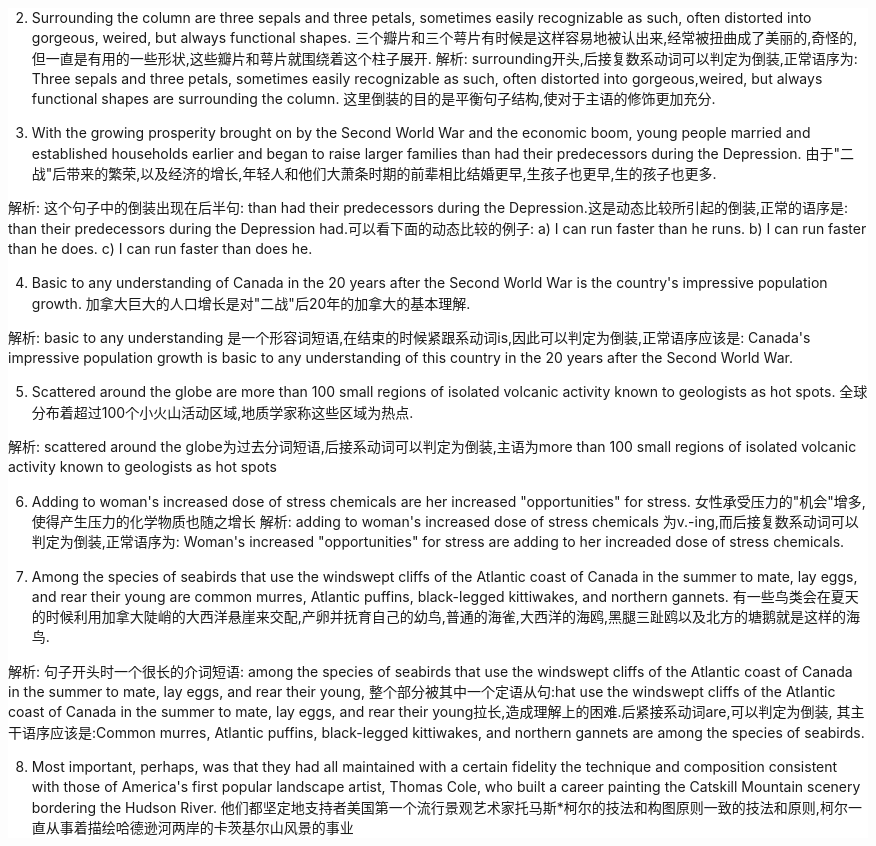 2. Surrounding the column are three sepals and three petals, sometimes easily recognizable as such, often distorted into gorgeous, weired, but always functional shapes.
三个瓣片和三个萼片有时候是这样容易地被认出来,经常被扭曲成了美丽的,奇怪的,但一直是有用的一些形状,这些瓣片和萼片就围绕着这个柱子展开.
解析: surrounding开头,后接复数系动词可以判定为倒装,正常语序为: Three sepals and three petals, sometimes easily recognizable as such, often distorted into gorgeous,weired, but always functional shapes are surrounding the column.
这里倒装的目的是平衡句子结构,使对于主语的修饰更加充分.

3. With the growing prosperity brought on by the Second World War and the economic boom, young people married and established households earlier and began to raise larger families than had their predecessors during the Depression.
由于"二战"后带来的繁荣,以及经济的增长,年轻人和他们大萧条时期的前辈相比结婚更早,生孩子也更早,生的孩子也更多.

解析: 这个句子中的倒装出现在后半句: than had their predecessors during the Depression.这是动态比较所引起的倒装,正常的语序是: than their predecessors during the Depression had.可以看下面的动态比较的例子:
    a) I can run faster than he runs.
    b) I can run faster than he does.
    c) I can run faster than does he.

4. Basic to any understanding of Canada in the 20 years after the Second World War is the country's impressive population growth.
加拿大巨大的人口增长是对"二战"后20年的加拿大的基本理解.

解析: basic to any understanding 是一个形容词短语,在结束的时候紧跟系动词is,因此可以判定为倒装,正常语序应该是: Canada's impressive population growth is basic to any understanding of this country in the 20 years after the Second World War.

5. Scattered around the globe are more than 100 small regions of isolated volcanic activity known to geologists as hot spots.
全球分布着超过100个小火山活动区域,地质学家称这些区域为热点.

解析: scattered around the globe为过去分词短语,后接系动词可以判定为倒装,主语为more than 100 small regions of isolated volcanic activity known to geologists as hot spots

6. Adding to woman's increased dose of stress chemicals are her increased "opportunities" for stress.
女性承受压力的"机会"增多,使得产生压力的化学物质也随之增长
解析: adding to woman's increased dose of stress chemicals 为v.-ing,而后接复数系动词可以判定为倒装,正常语序为: Woman's increased "opportunities" for stress are adding to her increaded dose of stress chemicals.


7. Among the species of seabirds that use the windswept cliffs of the Atlantic coast of Canada in the summer to mate, lay eggs, and rear their young are common murres, Atlantic puffins, black-legged kittiwakes, and northern gannets.
有一些鸟类会在夏天的时候利用加拿大陡峭的大西洋悬崖来交配,产卵并抚育自己的幼鸟,普通的海雀,大西洋的海鸥,黑腿三趾鸥以及北方的塘鹅就是这样的海鸟.

解析: 句子开头时一个很长的介词短语: among the species of seabirds that use the windswept cliffs of the Atlantic coast of Canada in the summer to mate, lay eggs, and rear their young, 整个部分被其中一个定语从句:hat use the windswept cliffs of the Atlantic coast of Canada in the summer to mate, lay eggs, and rear their young拉长,造成理解上的困难.后紧接系动词are,可以判定为倒装, 其主干语序应该是:Common murres, Atlantic puffins, black-legged kittiwakes, and northern gannets are among the species of seabirds.



8. Most important, perhaps, was that they had all maintained with a certain fidelity the technique and composition consistent with those of America's first popular landscape artist, Thomas Cole, who built a career painting the Catskill Mountain scenery bordering the Hudson River.
他们都坚定地支持者美国第一个流行景观艺术家托马斯*柯尔的技法和构图原则一致的技法和原则,柯尔一直从事着描绘哈德逊河两岸的卡茨基尔山风景的事业
